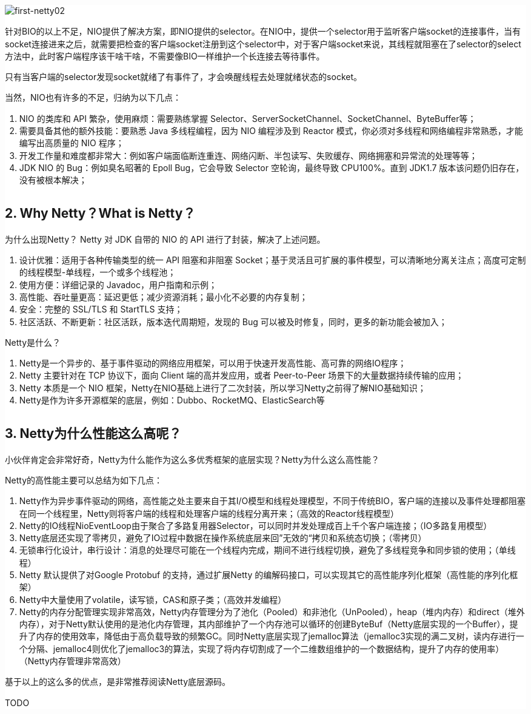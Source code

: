 ![first-netty02](https://coderbruis.github.io/javaDocs/img/netty/source/first-netty-02.png)

针对BIO的以上不足，NIO提供了解决方案，即NIO提供的selector。在NIO中，提供一个selector用于监听客户端socket的连接事件，当有socket连接进来之后，就需要把检查的客户端socket注册到这个selector中，对于客户端socket来说，其线程就阻塞在了selector的select方法中，此时客户端程序该干啥干啥，不需要像BIO一样维护一个长连接去等待事件。

只有当客户端的selector发现socket就绪了有事件了，才会唤醒线程去处理就绪状态的socket。


当然，NIO也有许多的不足，归纳为以下几点：
1. NIO 的类库和 API 繁杂，使用麻烦：需要熟练掌握 Selector、ServerSocketChannel、SocketChannel、ByteBuffer等；
2. 需要具备其他的额外技能：要熟悉 Java 多线程编程，因为 NIO 编程涉及到 Reactor 模式，你必须对多线程和网络编程非常熟悉，才能编写出高质量的 NIO 程序；
3. 开发工作量和难度都非常大：例如客户端面临断连重连、网络闪断、半包读写、失败缓存、网络拥塞和异常流的处理等等；
4. JDK NIO 的 Bug：例如臭名昭著的 Epoll Bug，它会导致 Selector 空轮询，最终导致 CPU100%。直到 JDK1.7 版本该问题仍旧存在，没有被根本解决；

## 2. Why Netty？What is Netty？

为什么出现Netty？
Netty 对 JDK 自带的 NIO 的 API 进行了封装，解决了上述问题。

1. 设计优雅：适用于各种传输类型的统一 API 阻塞和非阻塞 Socket；基于灵活且可扩展的事件模型，可以清晰地分离关注点；高度可定制的线程模型-单线程，一个或多个线程池；
2. 使用方便：详细记录的 Javadoc，用户指南和示例；
3. 高性能、吞吐量更高：延迟更低；减少资源消耗；最小化不必要的内存复制；
4. 安全：完整的 SSL/TLS 和 StartTLS 支持；
5. 社区活跃、不断更新：社区活跃，版本迭代周期短，发现的 Bug 可以被及时修复，同时，更多的新功能会被加入；

Netty是什么？

1. Netty是一个异步的、基于事件驱动的网络应用框架，可以用于快速开发高性能、高可靠的网络IO程序；
2. Netty 主要针对在 TCP 协议下，面向 Client 端的高并发应用，或者 Peer-to-Peer 场景下的大量数据持续传输的应用；
3. Netty 本质是一个 NIO 框架，Netty在NIO基础上进行了二次封装，所以学习Netty之前得了解NIO基础知识；
4. Netty是作为许多开源框架的底层，例如：Dubbo、RocketMQ、ElasticSearch等



## 3. Netty为什么性能这么高呢？

小伙伴肯定会非常好奇，Netty为什么能作为这么多优秀框架的底层实现？Netty为什么这么高性能？

Netty的高性能主要可以总结为如下几点：

1. Netty作为异步事件驱动的网络，高性能之处主要来自于其I/O模型和线程处理模型，不同于传统BIO，客户端的连接以及事件处理都阻塞在同一个线程里，Netty则将客户端的线程和处理客户端的线程分离开来；（高效的Reactor线程模型）
2. Netty的IO线程NioEventLoop由于聚合了多路复用器Selector，可以同时并发处理成百上千个客户端连接；（IO多路复用模型）
3. Netty底层还实现了零拷贝，避免了IO过程中数据在操作系统底层来回”无效的“拷贝和系统态切换；（零拷贝）
4. 无锁串行化设计，串行设计：消息的处理尽可能在一个线程内完成，期间不进行线程切换，避免了多线程竞争和同步锁的使用；（单线程）
5. Netty 默认提供了对Google Protobuf 的支持，通过扩展Netty 的编解码接口，可以实现其它的高性能序列化框架（高性能的序列化框架）
6. Netty中大量使用了volatile，读写锁，CAS和原子类；（高效并发编程）
7. Netty的内存分配管理实现非常高效，Netty内存管理分为了池化（Pooled）和非池化（UnPooled），heap（堆内内存）和direct（堆外内存），对于Netty默认使用的是池化内存管理，其内部维护了一个内存池可以循环的创建ByteBuf（Netty底层实现的一个Buffer），提升了内存的使用效率，降低由于高负载导致的频繁GC。同时Netty底层实现了jemalloc算法（jemalloc3实现的满二叉树，读内存进行一个分隔、jemalloc4则优化了jemalloc3的算法，实现了将内存切割成了一个二维数组维护的一个数据结构，提升了内存的使用率）（Netty内存管理非常高效）

基于以上的这么多的优点，是非常推荐阅读Netty底层源码。

TODO
